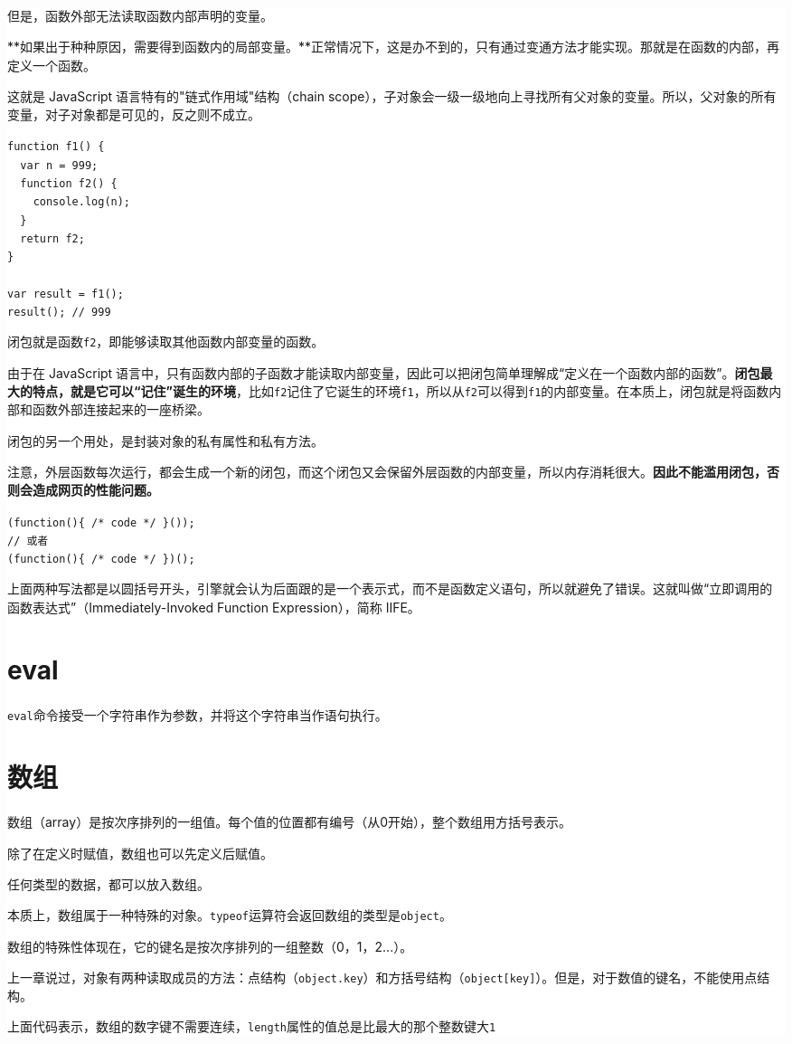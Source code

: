 

但是，函数外部无法读取函数内部声明的变量。

**如果出于种种原因，需要得到函数内的局部变量。**正常情况下，这是办不到的，只有通过变通方法才能实现。那就是在函数的内部，再定义一个函数。

这就是 JavaScript 语言特有的"链式作用域"结构（chain scope），子对象会一级一级地向上寻找所有父对象的变量。所以，父对象的所有变量，对子对象都是可见的，反之则不成立。

```
function f1() {
  var n = 999;
  function f2() {
    console.log(n);
  }
  return f2;
}

var result = f1();
result(); // 999
```

闭包就是函数`f2`，即能够读取其他函数内部变量的函数。

由于在 JavaScript 语言中，只有函数内部的子函数才能读取内部变量，因此可以把闭包简单理解成“定义在一个函数内部的函数”。**闭包最大的特点，就是它可以“记住”诞生的环境**，比如`f2`记住了它诞生的环境`f1`，所以从`f2`可以得到`f1`的内部变量。在本质上，闭包就是将函数内部和函数外部连接起来的一座桥梁。

闭包的另一个用处，是封装对象的私有属性和私有方法。

注意，外层函数每次运行，都会生成一个新的闭包，而这个闭包又会保留外层函数的内部变量，所以内存消耗很大。**因此不能滥用闭包，否则会造成网页的性能问题。**

```
(function(){ /* code */ }());
// 或者
(function(){ /* code */ })();
```

上面两种写法都是以圆括号开头，引擎就会认为后面跟的是一个表示式，而不是函数定义语句，所以就避免了错误。这就叫做“立即调用的函数表达式”（Immediately-Invoked Function Expression），简称 IIFE。

# eval

`eval`命令接受一个字符串作为参数，并将这个字符串当作语句执行。

# 数组

数组（array）是按次序排列的一组值。每个值的位置都有编号（从0开始），整个数组用方括号表示。

除了在定义时赋值，数组也可以先定义后赋值。

任何类型的数据，都可以放入数组。

本质上，数组属于一种特殊的对象。`typeof`运算符会返回数组的类型是`object`。

数组的特殊性体现在，它的键名是按次序排列的一组整数（0，1，2...）。

上一章说过，对象有两种读取成员的方法：点结构（`object.key`）和方括号结构（`object[key]`）。但是，对于数值的键名，不能使用点结构。

上面代码表示，数组的数字键不需要连续，`length`属性的值总是比最大的那个整数键大`1`
